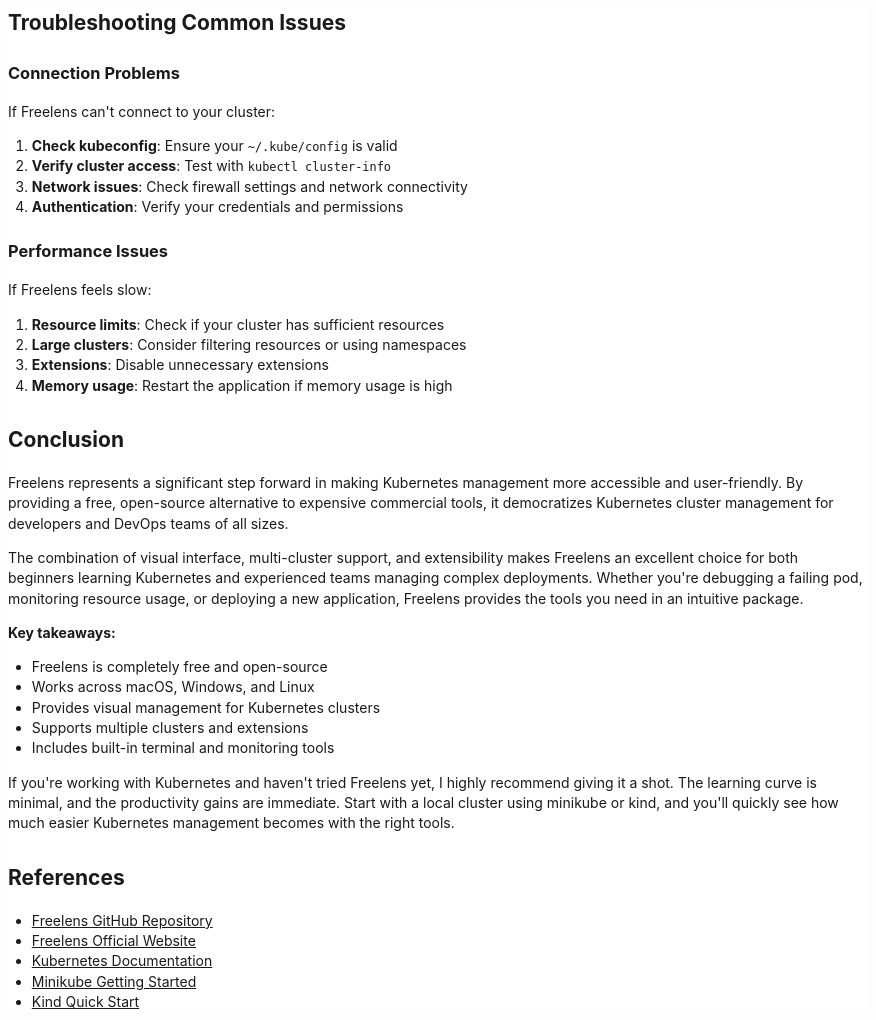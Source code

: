 ## Troubleshooting Common Issues

### **Connection Problems**

If Freelens can't connect to your cluster:

1. **Check kubeconfig**: Ensure your `~/.kube/config` is valid
2. **Verify cluster access**: Test with `kubectl cluster-info`
3. **Network issues**: Check firewall settings and network connectivity
4. **Authentication**: Verify your credentials and permissions

### **Performance Issues**

If Freelens feels slow:

1. **Resource limits**: Check if your cluster has sufficient resources
2. **Large clusters**: Consider filtering resources or using namespaces
3. **Extensions**: Disable unnecessary extensions
4. **Memory usage**: Restart the application if memory usage is high

## Conclusion

Freelens represents a significant step forward in making Kubernetes management more accessible and user-friendly. By providing a free, open-source alternative to expensive commercial tools, it democratizes Kubernetes cluster management for developers and DevOps teams of all sizes.

The combination of visual interface, multi-cluster support, and extensibility makes Freelens an excellent choice for both beginners learning Kubernetes and experienced teams managing complex deployments. Whether you're debugging a failing pod, monitoring resource usage, or deploying a new application, Freelens provides the tools you need in an intuitive package.

**Key takeaways:**
- Freelens is completely free and open-source
- Works across macOS, Windows, and Linux
- Provides visual management for Kubernetes clusters
- Supports multiple clusters and extensions
- Includes built-in terminal and monitoring tools

If you're working with Kubernetes and haven't tried Freelens yet, I highly recommend giving it a shot. The learning curve is minimal, and the productivity gains are immediate. Start with a local cluster using minikube or kind, and you'll quickly see how much easier Kubernetes management becomes with the right tools.

## References

- [Freelens GitHub Repository](https://github.com/freelensapp/freelens)
- [Freelens Official Website](https://freelens.app)
- [Kubernetes Documentation](https://kubernetes.io/docs/)
- [Minikube Getting Started](https://minikube.sigs.k8s.io/docs/start/)
- [Kind Quick Start](https://kind.sigs.k8s.io/docs/user/quick-start/)
